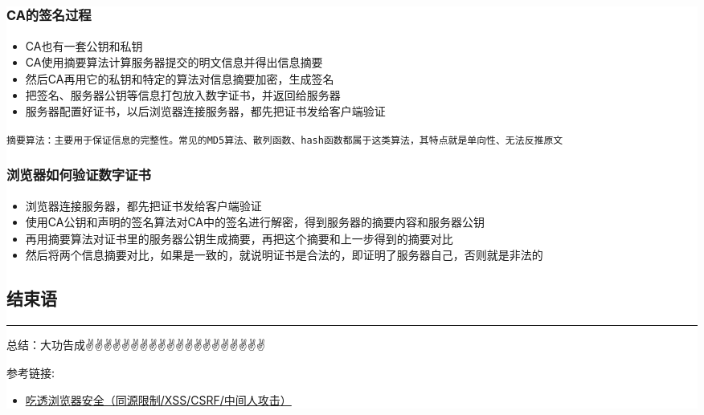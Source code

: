 ### CA的签名过程
* CA也有一套公钥和私钥
* CA使用摘要算法计算服务器提交的明文信息并得出信息摘要
* 然后CA再用它的私钥和特定的算法对信息摘要加密，生成签名
* 把签名、服务器公钥等信息打包放入数字证书，并返回给服务器
* 服务器配置好证书，以后浏览器连接服务器，都先把证书发给客户端验证

```
摘要算法：主要用于保证信息的完整性。常见的MD5算法、散列函数、hash函数都属于这类算法，其特点就是单向性、无法反推原文
```

### 浏览器如何验证数字证书

* 浏览器连接服务器，都先把证书发给客户端验证
* 使用CA公钥和声明的签名算法对CA中的签名进行解密，得到服务器的摘要内容和服务器公钥
* 再用摘要算法对证书里的服务器公钥生成摘要，再把这个摘要和上一步得到的摘要对比
* 然后将两个信息摘要对比，如果是一致的，就说明证书是合法的，即证明了服务器自己，否则就是非法的



## 结束语
---
总结：大功告成✌️✌️✌️✌️✌️✌️✌️✌️✌️✌️✌️✌️✌️✌️✌️✌️✌️✌️✌️✌️


参考链接:
* [吃透浏览器安全（同源限制/XSS/CSRF/中间人攻击）](https://juejin.cn/post/6991888178890145828?searchId=202308311812575BAF17A4ECD7821EDBBE)

